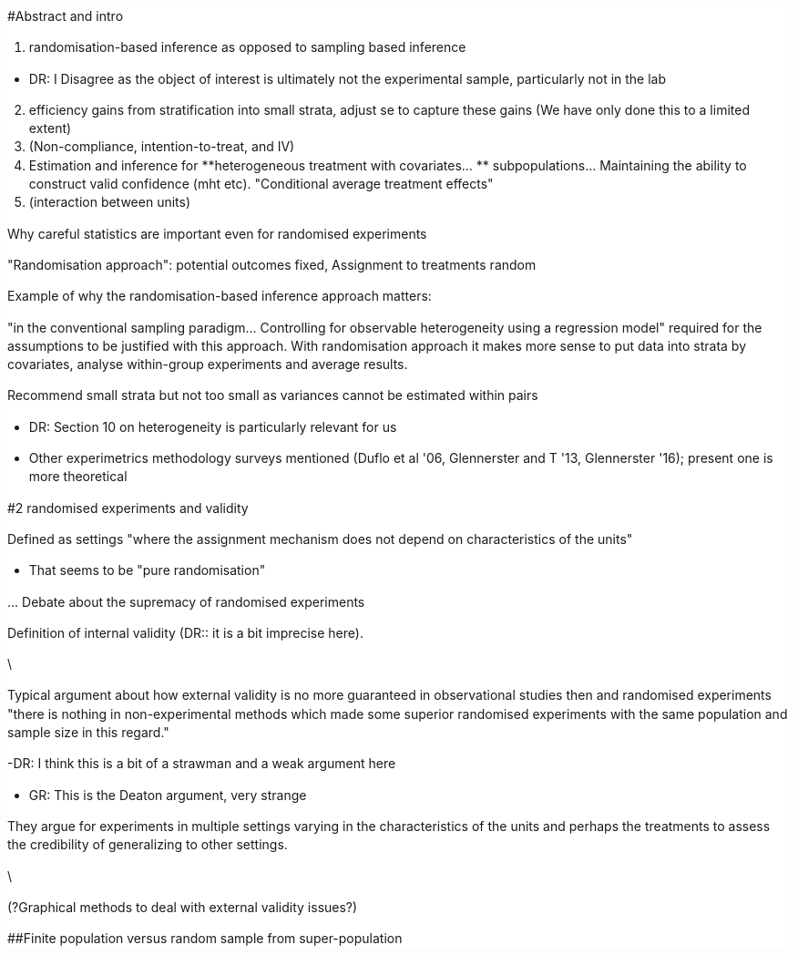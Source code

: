 
#Abstract and intro

1. randomisation-based inference as opposed to sampling based inference

- DR: I Disagree as the object of interest is ultimately not the experimental sample, particularly not in the lab

2. efficiency gains from stratification into small strata, adjust se to capture these gains  (We have only done this to a limited extent)
3. (Non-compliance, intention-to-treat, and IV)
4. Estimation and inference for **heterogeneous treatment with covariates… ** subpopulations… Maintaining the ability to construct valid confidence (mht etc). "Conditional average treatment effects"
5. (interaction between units)

Why careful statistics are important even for randomised experiments

"Randomisation approach": potential outcomes fixed, Assignment to treatments random

Example of why the randomisation-based inference approach matters:

"in the conventional sampling paradigm… Controlling for observable heterogeneity using a regression model" required for the assumptions to be justified with this approach. With randomisation approach it makes more sense to put data into strata by covariates, analyse within-group experiments and average results.

Recommend small strata but not too small as variances cannot be estimated within pairs

- DR: Section 10 on heterogeneity is particularly relevant for us

- Other experimetrics methodology surveys mentioned (Duflo et al '06, Glennerster and T '13, Glennerster '16); present one is more theoretical

#2 randomised experiments and validity

Defined as settings "where the assignment mechanism does not depend on characteristics of the units"
- That seems to be "pure randomisation"

… Debate about the supremacy of randomised experiments

Definition of internal validity (DR:: it is a bit imprecise here).

\

Typical argument about how external validity is no more guaranteed in observational studies then and randomised experiments "there is nothing in non-experimental methods which made some superior randomised experiments with the same population and sample size in this regard."

-DR: I think this is a bit of a strawman and a weak argument here
- GR: This is the Deaton argument, very strange

They argue for experiments in multiple settings varying in the characteristics of the units and perhaps the treatments to assess the credibility of generalizing to other settings.

\

(?Graphical methods to deal with external validity issues?)

##Finite population versus random sample from super-population
